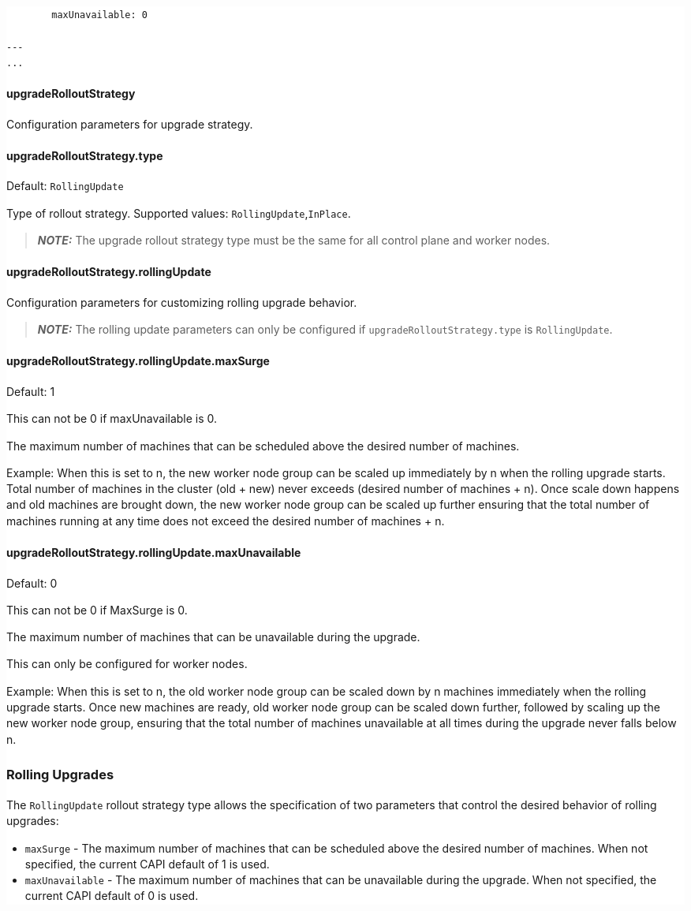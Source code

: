 ```bash
        maxUnavailable: 0

---
...
```

#### upgradeRolloutStrategy
Configuration parameters for upgrade strategy.

#### upgradeRolloutStrategy.type
Default: `RollingUpdate`

Type of rollout strategy. Supported values: `RollingUpdate`,`InPlace`.

>**_NOTE:_** The upgrade rollout strategy type must be the same for all control plane and worker nodes.

#### upgradeRolloutStrategy.rollingUpdate
Configuration parameters for customizing rolling upgrade behavior.

>**_NOTE:_** The rolling update parameters can only be configured if `upgradeRolloutStrategy.type` is `RollingUpdate`.

#### upgradeRolloutStrategy.rollingUpdate.maxSurge
Default: 1

This can not be 0 if maxUnavailable is 0.

The maximum number of machines that can be scheduled above the desired number of machines.

Example: When this is set to n, the new worker node group can be scaled up immediately by n when the rolling upgrade starts. Total number of machines in the cluster (old + new) never exceeds (desired number of machines + n). Once scale down happens and old machines are brought down, the new worker node group can be scaled up further ensuring that the total number of machines running at any time does not exceed the desired number of machines + n.

#### upgradeRolloutStrategy.rollingUpdate.maxUnavailable
Default: 0

This can not be 0 if MaxSurge is 0.

The maximum number of machines that can be unavailable during the upgrade.

This can only be configured for worker nodes.

Example: When this is set to n, the old worker node group can be scaled down by n machines immediately when the rolling upgrade starts. Once new machines are ready, old worker node group can be scaled down further, followed by scaling up the new worker node group, ensuring that the total number of machines unavailable at all times during the upgrade never falls below n.

### Rolling Upgrades

The `RollingUpdate` rollout strategy type allows the specification of two parameters that control the desired behavior of rolling upgrades: 
* `maxSurge` - The maximum number of machines that can be scheduled above the desired number of machines. When not specified, the current CAPI default of 1 is used.
* `maxUnavailable` - The maximum number of machines that can be unavailable during the upgrade. When not specified, the current CAPI default of 0 is used.
